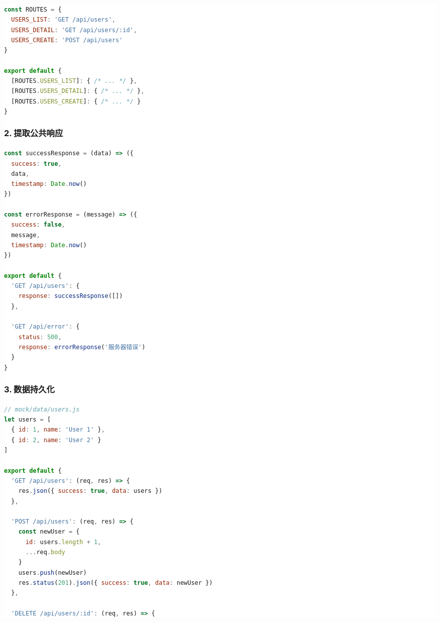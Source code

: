 ```javascript path=null start=null
const ROUTES = {
  USERS_LIST: 'GET /api/users',
  USERS_DETAIL: 'GET /api/users/:id',
  USERS_CREATE: 'POST /api/users'
}

export default {
  [ROUTES.USERS_LIST]: { /* ... */ },
  [ROUTES.USERS_DETAIL]: { /* ... */ },
  [ROUTES.USERS_CREATE]: { /* ... */ }
}
```

### 2. 提取公共响应

```javascript path=null start=null
const successResponse = (data) => ({
  success: true,
  data,
  timestamp: Date.now()
})

const errorResponse = (message) => ({
  success: false,
  message,
  timestamp: Date.now()
})

export default {
  'GET /api/users': {
    response: successResponse([])
  },
  
  'GET /api/error': {
    status: 500,
    response: errorResponse('服务器错误')
  }
}
```

### 3. 数据持久化

```javascript path=null start=null
// mock/data/users.js
let users = [
  { id: 1, name: 'User 1' },
  { id: 2, name: 'User 2' }
]

export default {
  'GET /api/users': (req, res) => {
    res.json({ success: true, data: users })
  },
  
  'POST /api/users': (req, res) => {
    const newUser = {
      id: users.length + 1,
      ...req.body
    }
    users.push(newUser)
    res.status(201).json({ success: true, data: newUser })
  },
  
  'DELETE /api/users/:id': (req, res) => {
```